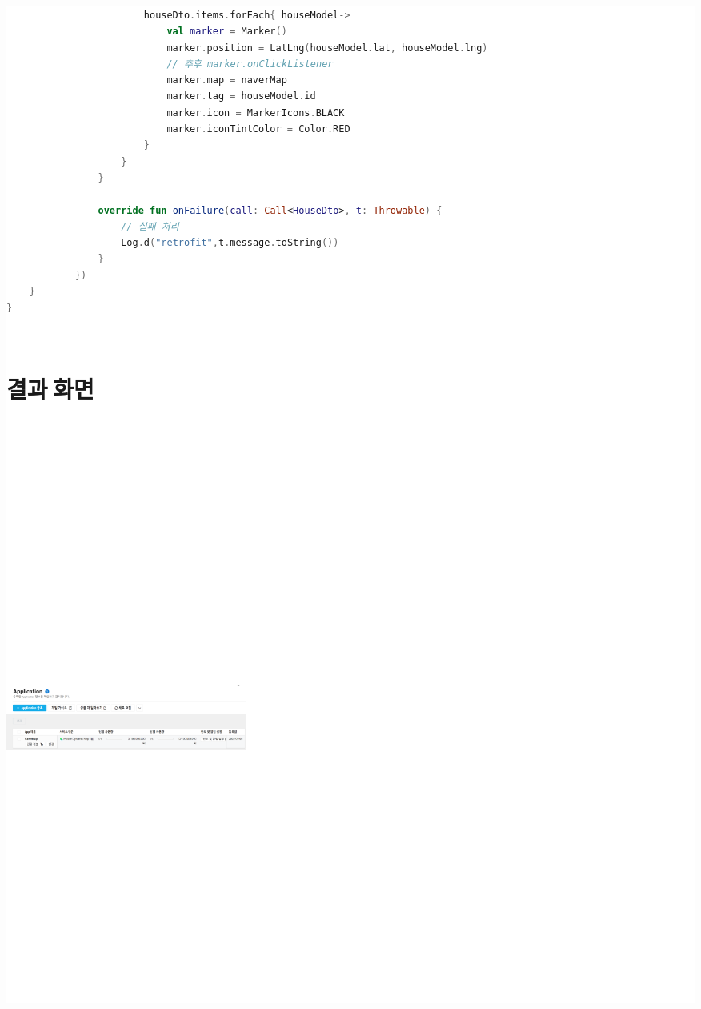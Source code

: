 ```kotlin
                        houseDto.items.forEach{ houseModel->
                            val marker = Marker()
                            marker.position = LatLng(houseModel.lat, houseModel.lng)
                            // 추후 marker.onClickListener
                            marker.map = naverMap
                            marker.tag = houseModel.id
                            marker.icon = MarkerIcons.BLACK
                            marker.iconTintColor = Color.RED
                        }
                    }
                }

                override fun onFailure(call: Call<HouseDto>, t: Throwable) {
                    // 실패 처리
                    Log.d("retrofit",t.message.toString())
                }
            })
    }
}
```

<br>

# 결과 화면

<br>

<img src="/public/img/2022-06-06-1.png"  width="300" height="700">



